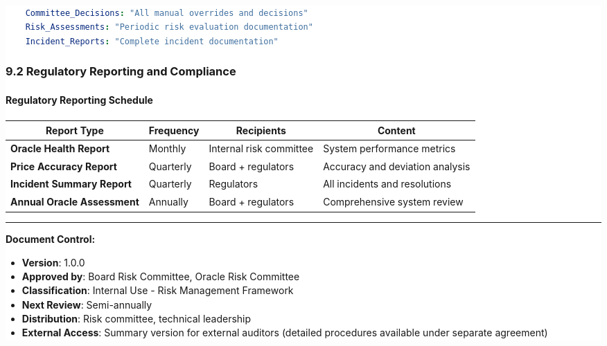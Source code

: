 ```yaml
    Committee_Decisions: "All manual overrides and decisions"
    Risk_Assessments: "Periodic risk evaluation documentation"
    Incident_Reports: "Complete incident documentation"
```

### 9.2 Regulatory Reporting and Compliance

#### Regulatory Reporting Schedule
| Report Type | Frequency | Recipients | Content |
|-------------|-----------|------------|---------|
| **Oracle Health Report** | Monthly | Internal risk committee | System performance metrics |
| **Price Accuracy Report** | Quarterly | Board + regulators | Accuracy and deviation analysis |
| **Incident Summary Report** | Quarterly | Regulators | All incidents and resolutions |
| **Annual Oracle Assessment** | Annually | Board + regulators | Comprehensive system review |

---

**Document Control:**
- **Version**: 1.0.0
- **Approved by**: Board Risk Committee, Oracle Risk Committee
- **Classification**: Internal Use - Risk Management Framework
- **Next Review**: Semi-annually
- **Distribution**: Risk committee, technical leadership
- **External Access**: Summary version for external auditors (detailed procedures available under separate agreement)